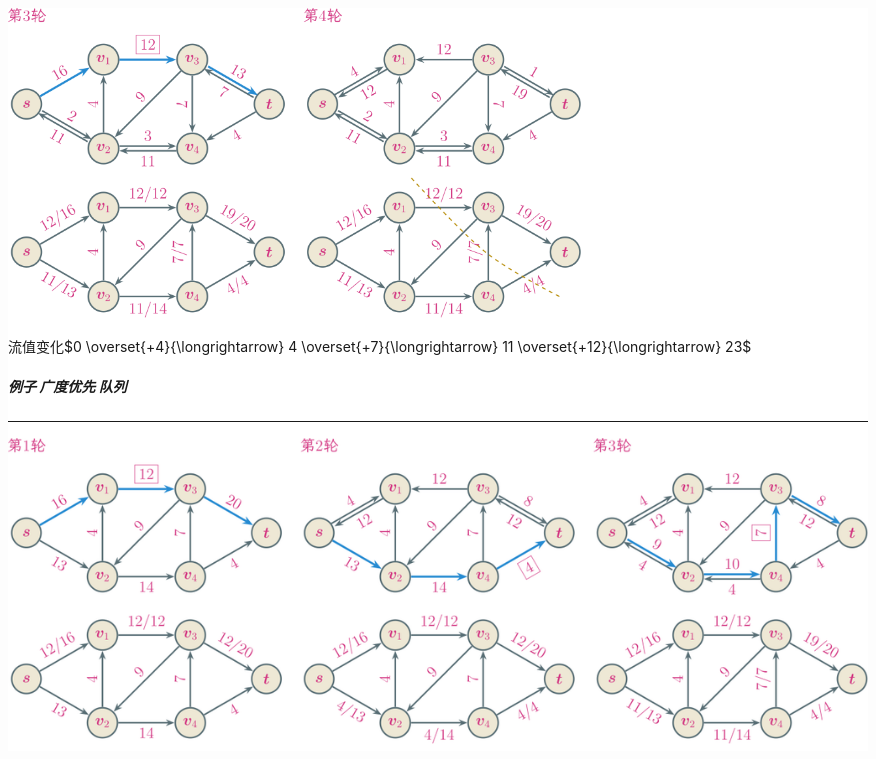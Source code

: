 
<img src="../tikz/max-flow-exam-dfs-iter2.svg" height="310px" class="left5 righta bottom4">

流值变化$0 \overset{+4}{\longrightarrow} 4 \overset{+7}{\longrightarrow} 11 \overset{+12}{\longrightarrow} 23$



##### 例子 广度优先 队列

---

<img src="../tikz/max-flow-exam-bfs1.svg" height="310px" class="left5 righta bottom4">
